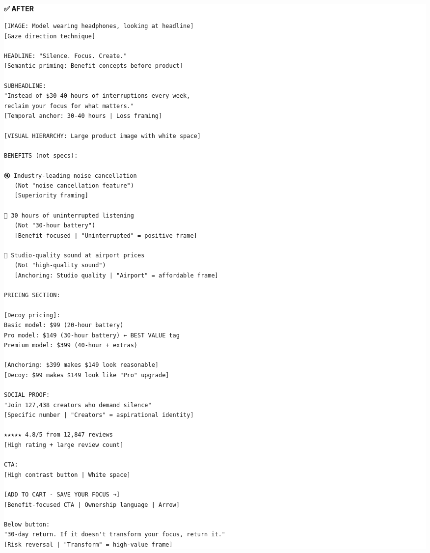 **✅ AFTER**

```
[IMAGE: Model wearing headphones, looking at headline]
[Gaze direction technique]

HEADLINE: "Silence. Focus. Create."
[Semantic priming: Benefit concepts before product]

SUBHEADLINE:
"Instead of $30-40 hours of interruptions every week,
reclaim your focus for what matters."
[Temporal anchor: 30-40 hours | Loss framing]

[VISUAL HIERARCHY: Large product image with white space]

BENEFITS (not specs):

🔇 Industry-leading noise cancellation
   (Not "noise cancellation feature")
   [Superiority framing]

🔋 30 hours of uninterrupted listening
   (Not "30-hour battery")
   [Benefit-focused | "Uninterrupted" = positive frame]

🎵 Studio-quality sound at airport prices
   (Not "high-quality sound")
   [Anchoring: Studio quality | "Airport" = affordable frame]

PRICING SECTION:

[Decoy pricing]:
Basic model: $99 (20-hour battery)
Pro model: $149 (30-hour battery) ← BEST VALUE tag
Premium model: $399 (40-hour + extras)

[Anchoring: $399 makes $149 look reasonable]
[Decoy: $99 makes $149 look like "Pro" upgrade]

SOCIAL PROOF:
"Join 127,438 creators who demand silence"
[Specific number | "Creators" = aspirational identity]

★★★★★ 4.8/5 from 12,847 reviews
[High rating + large review count]

CTA:
[High contrast button | White space]

[ADD TO CART - SAVE YOUR FOCUS →]
[Benefit-focused CTA | Ownership language | Arrow]

Below button:
"30-day return. If it doesn't transform your focus, return it."
[Risk reversal | "Transform" = high-value frame]
```
